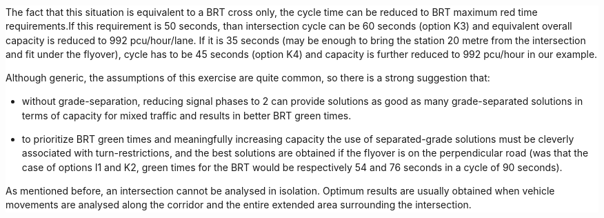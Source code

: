 The fact that this situation is equivalent to a BRT cross only, the cycle time can be reduced to BRT maximum red time requirements.If this requirement is 50 seconds, than intersection cycle can be 60 seconds (option K3) and equivalent overall capacity is reduced to 992 pcu/hour/lane. If it is 35 seconds (may be enough to bring the station 20 metre from the intersection and fit under the flyover), cycle has to be 45 seconds (option K4) and capacity is further reduced to 992 pcu/hour in our example.

Although generic, the assumptions of this exercise are quite common, so there is a strong suggestion that:

- without grade-separation, reducing signal phases to 2 can provide solutions as good as many grade-separated solutions in terms of capacity for mixed traffic and results in better BRT green times.

- to prioritize BRT green times and meaningfully increasing capacity the use of separated-grade solutions must be cleverly associated with turn-restrictions, and the best solutions are obtained if the flyover is on the perpendicular road (was that the case of options I1 and K2, green times for the BRT would be respectively 54 and 76 seconds in a cycle of 90 seconds).

As mentioned before, an intersection cannot be analysed in isolation.  Optimum results are usually obtained when vehicle movements are analysed along the corridor and the entire extended area surrounding  the intersection.
